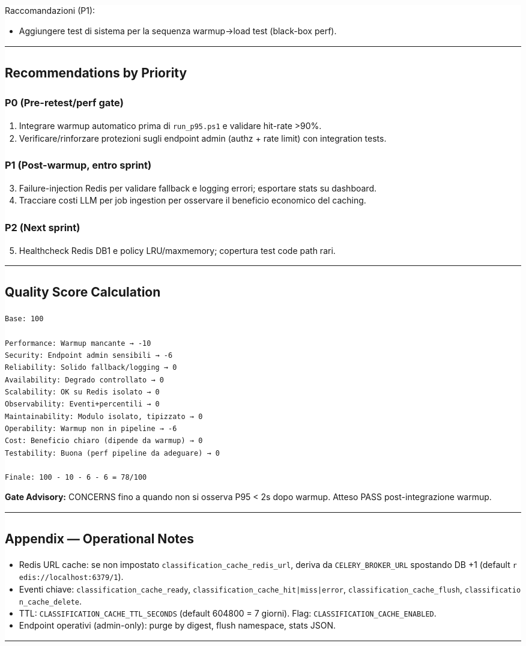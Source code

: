 Raccomandazioni (P1):
- Aggiungere test di sistema per la sequenza warmup→load test (black-box perf).

---

## Recommendations by Priority

### P0 (Pre-retest/perf gate)
1. Integrare warmup automatico prima di `run_p95.ps1` e validare hit-rate >90%.
2. Verificare/rinforzare protezioni sugli endpoint admin (authz + rate limit) con integration tests.

### P1 (Post-warmup, entro sprint)
3. Failure-injection Redis per validare fallback e logging errori; esportare stats su dashboard.
4. Tracciare costi LLM per job ingestion per osservare il beneficio economico del caching.

### P2 (Next sprint)
5. Healthcheck Redis DB1 e policy LRU/maxmemory; copertura test code path rari.

---

## Quality Score Calculation

```
Base: 100

Performance: Warmup mancante → -10
Security: Endpoint admin sensibili → -6
Reliability: Solido fallback/logging → 0
Availability: Degrado controllato → 0
Scalability: OK su Redis isolato → 0
Observability: Eventi+percentili → 0
Maintainability: Modulo isolato, tipizzato → 0
Operability: Warmup non in pipeline → -6
Cost: Beneficio chiaro (dipende da warmup) → 0
Testability: Buona (perf pipeline da adeguare) → 0

Finale: 100 - 10 - 6 - 6 = 78/100
```

**Gate Advisory:** CONCERNS fino a quando non si osserva P95 < 2s dopo warmup. Atteso PASS post-integrazione warmup.

---

## Appendix — Operational Notes

- Redis URL cache: se non impostato `classification_cache_redis_url`, deriva da `CELERY_BROKER_URL` spostando DB +1 (default `redis://localhost:6379/1`).
- Eventi chiave: `classification_cache_ready`, `classification_cache_hit|miss|error`, `classification_cache_flush`, `classification_cache_delete`.
- TTL: `CLASSIFICATION_CACHE_TTL_SECONDS` (default 604800 = 7 giorni). Flag: `CLASSIFICATION_CACHE_ENABLED`.
- Endpoint operativi (admin-only): purge by digest, flush namespace, stats JSON.

---